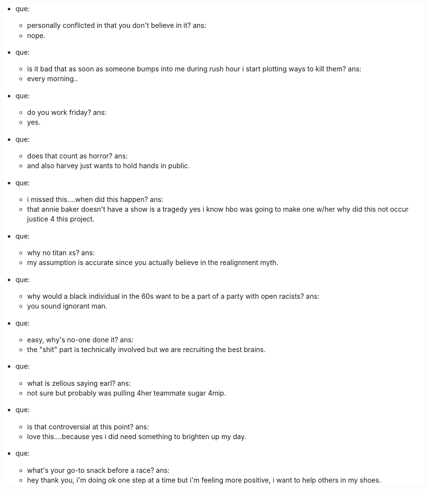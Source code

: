 - que:
  - personally conflicted in that you don't believe in it?
  ans:
  - nope.

- que:
  - is it bad that as soon as someone bumps into me during rush hour i start plotting ways to kill them?
  ans:
  - every morning..

- que:
  - do you work friday?
  ans:
  - yes.

- que:
  - does that count as horror?
  ans:
  - and also harvey just wants to hold hands in public.

- que:
  - i missed this....when did this happen?
  ans:
  - that annie baker doesn't have a show is a tragedy yes i know hbo was going to make one w/her why did this not occur justice 4 this project.

- que:
  - why no titan xs?
  ans:
  - my assumption is accurate since you actually believe in the realignment myth.

- que:
  - why would a black individual in the 60s want to be a part of a party with open racists?
  ans:
  - you sound ignorant man.

- que:
  - easy, why's no-one done it?
  ans:
  - the "shit" part is technically involved but we are recruiting the best brains.

- que:
  - what is zellous saying earl?
  ans:
  - not sure but probably was pulling 4her teammate sugar 4mip.

- que:
  - is that controversial at this point?
  ans:
  - love this....because yes i did need something to brighten up my day.

- que:
  - what's your go-to snack before a race?
  ans:
  - hey thank you, i'm doing ok one step at a time but i'm feeling more positive, i want to help others in my shoes.
